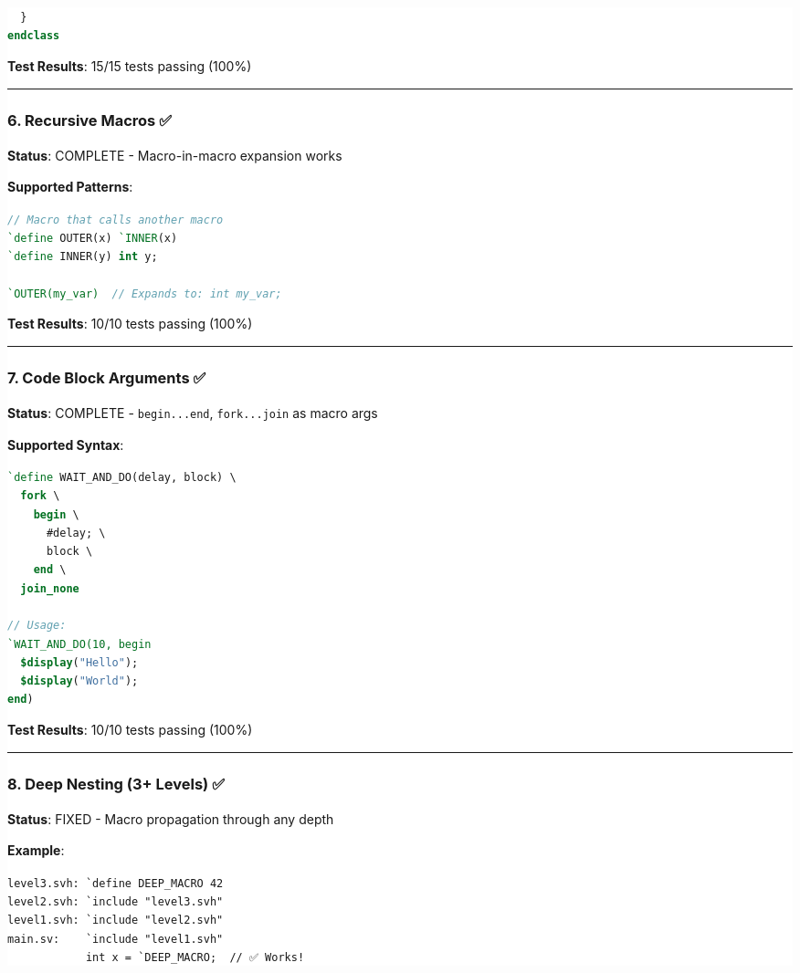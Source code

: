 ```systemverilog
  }
endclass
```

**Test Results**: 15/15 tests passing (100%)

---

### 6. Recursive Macros ✅

**Status**: COMPLETE - Macro-in-macro expansion works

**Supported Patterns**:
```systemverilog
// Macro that calls another macro
`define OUTER(x) `INNER(x)
`define INNER(y) int y;

`OUTER(my_var)  // Expands to: int my_var;
```

**Test Results**: 10/10 tests passing (100%)

---

### 7. Code Block Arguments ✅

**Status**: COMPLETE - `begin...end`, `fork...join` as macro args

**Supported Syntax**:
```systemverilog
`define WAIT_AND_DO(delay, block) \
  fork \
    begin \
      #delay; \
      block \
    end \
  join_none

// Usage:
`WAIT_AND_DO(10, begin
  $display("Hello");
  $display("World");
end)
```

**Test Results**: 10/10 tests passing (100%)

---

### 8. Deep Nesting (3+ Levels) ✅

**Status**: FIXED - Macro propagation through any depth

**Example**:
```
level3.svh: `define DEEP_MACRO 42
level2.svh: `include "level3.svh"
level1.svh: `include "level2.svh"
main.sv:    `include "level1.svh"
            int x = `DEEP_MACRO;  // ✅ Works!
```
